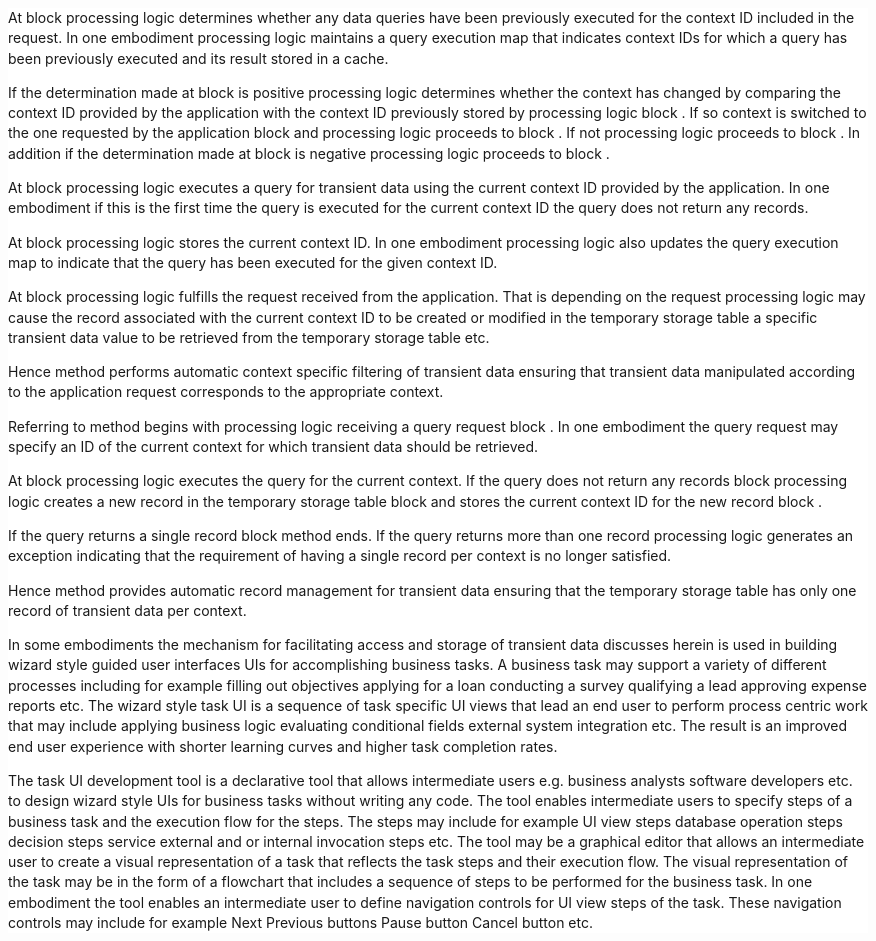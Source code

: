 At block processing logic determines whether any data queries have been previously executed for the context ID included in the request. In one embodiment processing logic maintains a query execution map that indicates context IDs for which a query has been previously executed and its result stored in a cache.

If the determination made at block is positive processing logic determines whether the context has changed by comparing the context ID provided by the application with the context ID previously stored by processing logic block . If so context is switched to the one requested by the application block and processing logic proceeds to block . If not processing logic proceeds to block . In addition if the determination made at block is negative processing logic proceeds to block .

At block processing logic executes a query for transient data using the current context ID provided by the application. In one embodiment if this is the first time the query is executed for the current context ID the query does not return any records.

At block processing logic stores the current context ID. In one embodiment processing logic also updates the query execution map to indicate that the query has been executed for the given context ID.

At block processing logic fulfills the request received from the application. That is depending on the request processing logic may cause the record associated with the current context ID to be created or modified in the temporary storage table a specific transient data value to be retrieved from the temporary storage table etc.

Hence method performs automatic context specific filtering of transient data ensuring that transient data manipulated according to the application request corresponds to the appropriate context.

Referring to method begins with processing logic receiving a query request block . In one embodiment the query request may specify an ID of the current context for which transient data should be retrieved.

At block processing logic executes the query for the current context. If the query does not return any records block processing logic creates a new record in the temporary storage table block and stores the current context ID for the new record block .

If the query returns a single record block method ends. If the query returns more than one record processing logic generates an exception indicating that the requirement of having a single record per context is no longer satisfied.

Hence method provides automatic record management for transient data ensuring that the temporary storage table has only one record of transient data per context.

In some embodiments the mechanism for facilitating access and storage of transient data discusses herein is used in building wizard style guided user interfaces UIs for accomplishing business tasks. A business task may support a variety of different processes including for example filling out objectives applying for a loan conducting a survey qualifying a lead approving expense reports etc. The wizard style task UI is a sequence of task specific UI views that lead an end user to perform process centric work that may include applying business logic evaluating conditional fields external system integration etc. The result is an improved end user experience with shorter learning curves and higher task completion rates.

The task UI development tool is a declarative tool that allows intermediate users e.g. business analysts software developers etc. to design wizard style UIs for business tasks without writing any code. The tool enables intermediate users to specify steps of a business task and the execution flow for the steps. The steps may include for example UI view steps database operation steps decision steps service external and or internal invocation steps etc. The tool may be a graphical editor that allows an intermediate user to create a visual representation of a task that reflects the task steps and their execution flow. The visual representation of the task may be in the form of a flowchart that includes a sequence of steps to be performed for the business task. In one embodiment the tool enables an intermediate user to define navigation controls for UI view steps of the task. These navigation controls may include for example Next Previous buttons Pause button Cancel button etc.

